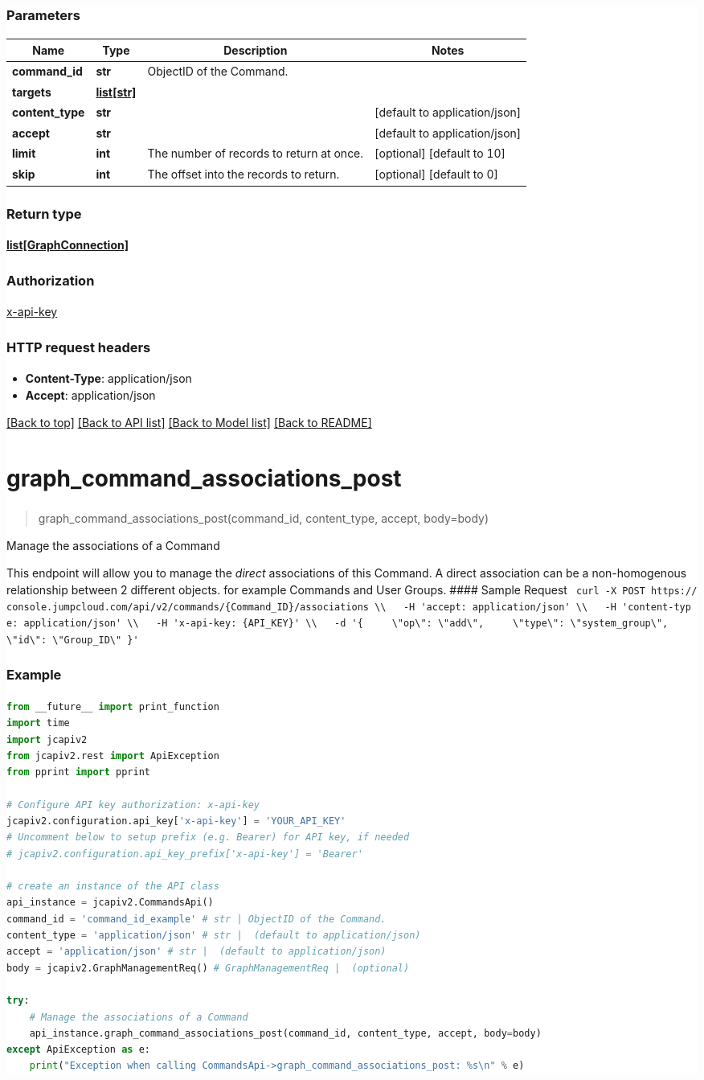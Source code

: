 ### Parameters

Name | Type | Description  | Notes
------------- | ------------- | ------------- | -------------
 **command_id** | **str**| ObjectID of the Command. | 
 **targets** | [**list[str]**](str.md)|  | 
 **content_type** | **str**|  | [default to application/json]
 **accept** | **str**|  | [default to application/json]
 **limit** | **int**| The number of records to return at once. | [optional] [default to 10]
 **skip** | **int**| The offset into the records to return. | [optional] [default to 0]

### Return type

[**list[GraphConnection]**](GraphConnection.md)

### Authorization

[x-api-key](../README.md#x-api-key)

### HTTP request headers

 - **Content-Type**: application/json
 - **Accept**: application/json

[[Back to top]](#) [[Back to API list]](../README.md#documentation-for-api-endpoints) [[Back to Model list]](../README.md#documentation-for-models) [[Back to README]](../README.md)

# **graph_command_associations_post**
> graph_command_associations_post(command_id, content_type, accept, body=body)

Manage the associations of a Command

This endpoint will allow you to manage the _direct_ associations of this Command.  A direct association can be a non-homogenous relationship between 2 different objects. for example Commands and User Groups.   #### Sample Request ```  curl -X POST https://console.jumpcloud.com/api/v2/commands/{Command_ID}/associations \\   -H 'accept: application/json' \\   -H 'content-type: application/json' \\   -H 'x-api-key: {API_KEY}' \\   -d '{     \"op\": \"add\",     \"type\": \"system_group\",     \"id\": \"Group_ID\" }' ```

### Example 
```python
from __future__ import print_function
import time
import jcapiv2
from jcapiv2.rest import ApiException
from pprint import pprint

# Configure API key authorization: x-api-key
jcapiv2.configuration.api_key['x-api-key'] = 'YOUR_API_KEY'
# Uncomment below to setup prefix (e.g. Bearer) for API key, if needed
# jcapiv2.configuration.api_key_prefix['x-api-key'] = 'Bearer'

# create an instance of the API class
api_instance = jcapiv2.CommandsApi()
command_id = 'command_id_example' # str | ObjectID of the Command.
content_type = 'application/json' # str |  (default to application/json)
accept = 'application/json' # str |  (default to application/json)
body = jcapiv2.GraphManagementReq() # GraphManagementReq |  (optional)

try: 
    # Manage the associations of a Command
    api_instance.graph_command_associations_post(command_id, content_type, accept, body=body)
except ApiException as e:
    print("Exception when calling CommandsApi->graph_command_associations_post: %s\n" % e)
```